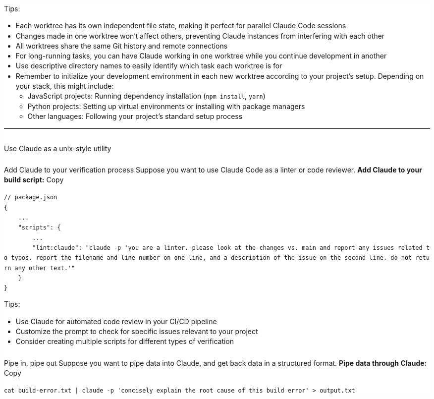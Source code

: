 Tips:
  * Each worktree has its own independent file state, making it perfect for parallel Claude Code sessions
  * Changes made in one worktree won’t affect others, preventing Claude instances from interfering with each other
  * All worktrees share the same Git history and remote connections
  * For long-running tasks, you can have Claude working in one worktree while you continue development in another
  * Use descriptive directory names to easily identify which task each worktree is for
  * Remember to initialize your development environment in each new worktree according to your project’s setup. Depending on your stack, this might include: 
    * JavaScript projects: Running dependency installation (`npm install`, `yarn`)
    * Python projects: Setting up virtual environments or installing with package managers
    * Other languages: Following your project’s standard setup process


* * *
## 
[​](https://docs.anthropic.com/en/docs/claude-code/common-workflows#use-claude-as-a-unix-style-utility)
Use Claude as a unix-style utility
### 
[​](https://docs.anthropic.com/en/docs/claude-code/common-workflows#add-claude-to-your-verification-process)
Add Claude to your verification process
Suppose you want to use Claude Code as a linter or code reviewer.
**Add Claude to your build script:**
Copy
```
// package.json
{
    ...
    "scripts": {
        ...
        "lint:claude": "claude -p 'you are a linter. please look at the changes vs. main and report any issues related to typos. report the filename and line number on one line, and a description of the issue on the second line. do not return any other text.'"
    }
}

```

Tips:
  * Use Claude for automated code review in your CI/CD pipeline
  * Customize the prompt to check for specific issues relevant to your project
  * Consider creating multiple scripts for different types of verification


### 
[​](https://docs.anthropic.com/en/docs/claude-code/common-workflows#pipe-in%2C-pipe-out)
Pipe in, pipe out
Suppose you want to pipe data into Claude, and get back data in a structured format.
**Pipe data through Claude:**
Copy
```
cat build-error.txt | claude -p 'concisely explain the root cause of this build error' > output.txt

```
